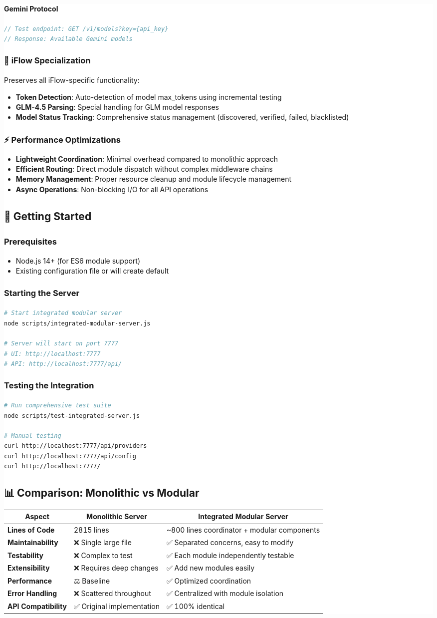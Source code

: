 #### Gemini Protocol
```javascript
// Test endpoint: GET /v1/models?key={api_key}  
// Response: Available Gemini models
```

### 🤖 **iFlow Specialization**
Preserves all iFlow-specific functionality:
- **Token Detection**: Auto-detection of model max_tokens using incremental testing
- **GLM-4.5 Parsing**: Special handling for GLM model responses
- **Model Status Tracking**: Comprehensive status management (discovered, verified, failed, blacklisted)

### ⚡ **Performance Optimizations**
- **Lightweight Coordination**: Minimal overhead compared to monolithic approach
- **Efficient Routing**: Direct module dispatch without complex middleware chains
- **Memory Management**: Proper resource cleanup and module lifecycle management
- **Async Operations**: Non-blocking I/O for all API operations

## 🚀 Getting Started

### Prerequisites
- Node.js 14+ (for ES6 module support)
- Existing configuration file or will create default

### Starting the Server
```bash
# Start integrated modular server
node scripts/integrated-modular-server.js

# Server will start on port 7777
# UI: http://localhost:7777
# API: http://localhost:7777/api/
```

### Testing the Integration
```bash
# Run comprehensive test suite
node scripts/test-integrated-server.js

# Manual testing
curl http://localhost:7777/api/providers
curl http://localhost:7777/api/config
curl http://localhost:7777/
```

## 📊 Comparison: Monolithic vs Modular

| Aspect | Monolithic Server | Integrated Modular Server |
|--------|------------------|---------------------------|
| **Lines of Code** | 2815 lines | ~800 lines coordinator + modular components |
| **Maintainability** | ❌ Single large file | ✅ Separated concerns, easy to modify |
| **Testability** | ❌ Complex to test | ✅ Each module independently testable |  
| **Extensibility** | ❌ Requires deep changes | ✅ Add new modules easily |
| **Performance** | ⚖️ Baseline | ✅ Optimized coordination |
| **Error Handling** | ❌ Scattered throughout | ✅ Centralized with module isolation |
| **API Compatibility** | ✅ Original implementation | ✅ 100% identical |
